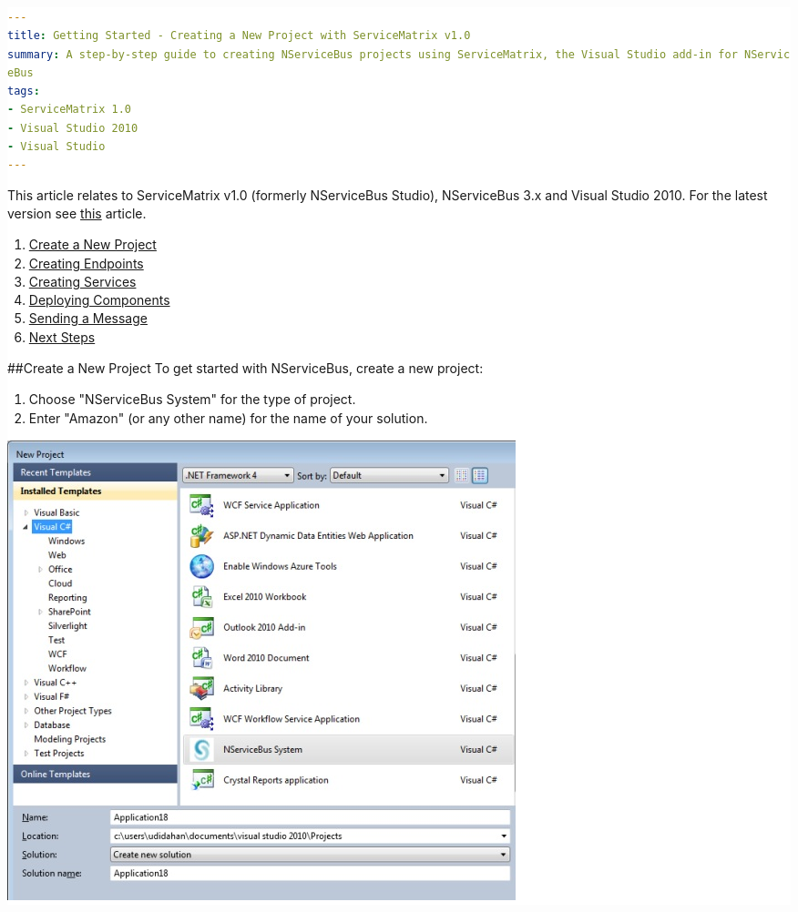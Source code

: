 ```yaml
---
title: Getting Started - Creating a New Project with ServiceMatrix v1.0
summary: A step-by-step guide to creating NServiceBus projects using ServiceMatrix, the Visual Studio add-in for NServiceBus
tags:
- ServiceMatrix 1.0
- Visual Studio 2010
- Visual Studio
---
```


This article relates to ServiceMatrix v1.0 (formerly NServiceBus Studio), NServiceBus 3.x and Visual Studio 2010.  For the latest version see [this](getting-started-with-servicematrix-2.0.md "ServiceMatrix 2.0 Getting Started") article.

1. [Create a New Project](#create-a-new-project)
2. [Creating Endpoints](#creating-endpoints)
3. [Creating Services](#creating-services)
4. [Deploying Components](#deploying-components)
5. [Sending a Message](#sending-a-message)
6. [Next Steps](#next-steps)

##Create a New Project
To get started with NServiceBus, create a new project:


1.  Choose "NServiceBus System" for the type of project.
2.  Enter "Amazon" (or any other name) for the name of your solution.

![create new project](images/1.0/FileNewProject.jpg)

